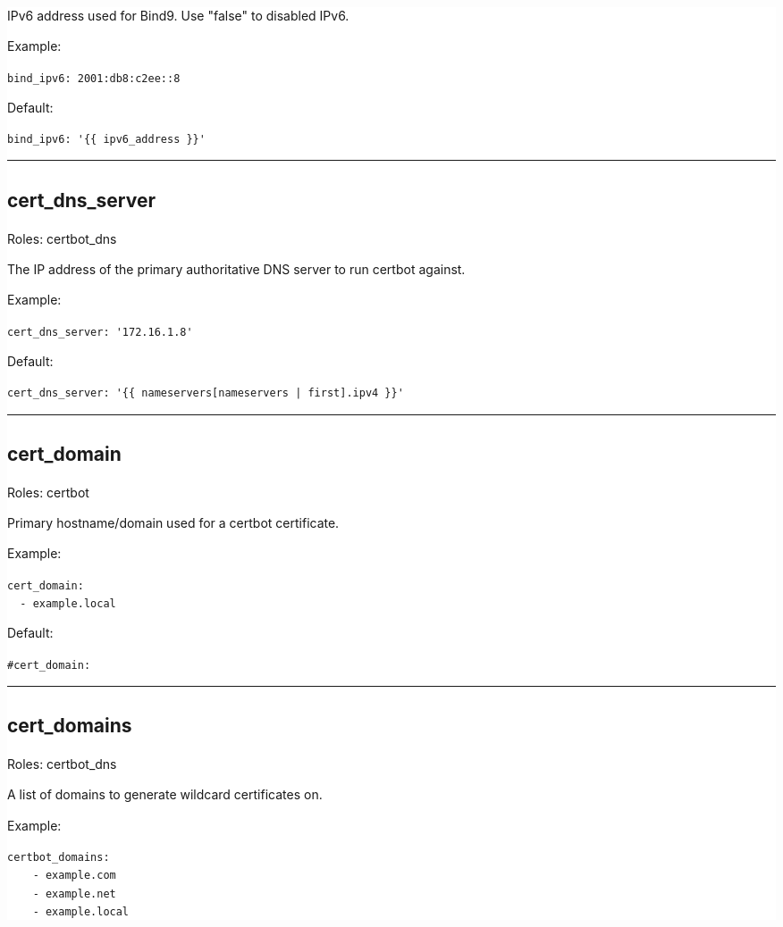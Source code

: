 IPv6 address used for Bind9. Use "false" to disabled IPv6.

Example: 
```
bind_ipv6: 2001:db8:c2ee::8
```

Default:
```
bind_ipv6: '{{ ipv6_address }}'
```
---

## cert_dns_server
Roles: certbot_dns

The IP address of the primary authoritative DNS server to run certbot against.

Example:
```
cert_dns_server: '172.16.1.8'
```

Default:
```
cert_dns_server: '{{ nameservers[nameservers | first].ipv4 }}'
```
---

## cert_domain
Roles: certbot

Primary hostname/domain used for a certbot certificate.

Example:  
```
cert_domain: 
  - example.local 
```

Default:   
```
#cert_domain:
```
---

## cert_domains
Roles: certbot_dns

A list of domains to generate wildcard certificates on.

Example:
```
certbot_domains:
    - example.com
    - example.net
    - example.local
```
